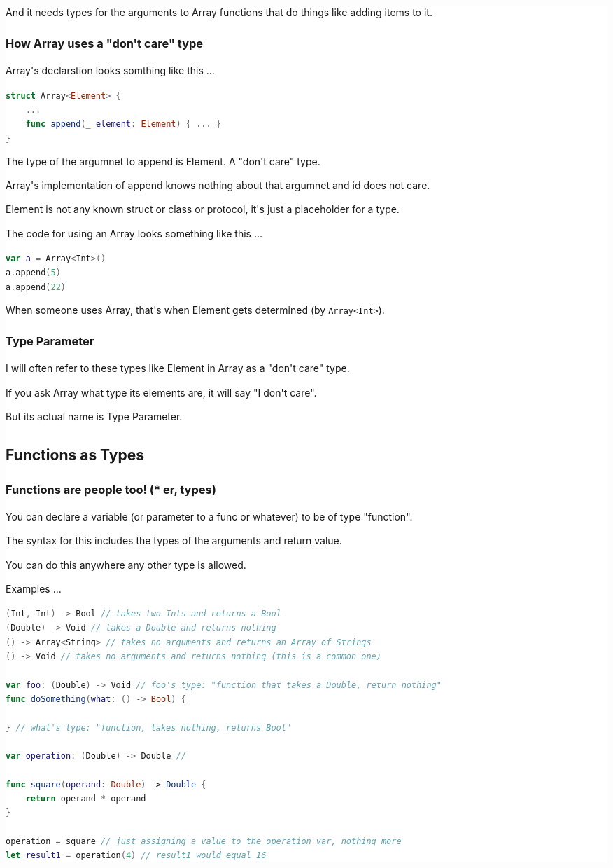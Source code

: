 And it needs types for the arguments to Array functions that do things like adding items to it.

### How Array uses a "don't care" type

Array's declarstion looks somthing like this ...

```swift
struct Array<Element> {
    ...
    func append(_ element: Element) { ... }
}
```

The type of the argumnet to append is Element. A "don't care" type.

Array's implementation of append knows nothing about that argumnet and id does not care.

Element is not any known struct or class or protocol, it's just a placeholder for a type.

The code for using an Array looks something like this ...

```swift
var a = Array<Int>()
a.append(5)
a.append(22)
```

When someone uses Array, that's when Element gets determined (by `Array<Int>`).

### Type Parameter

I will often refer to these types like Element in Array as a "don't care" type.

If you ask Array what type its elements are, it will say "I don't care".

But its actual name is Type Parameter.

## Functions as Types

### Functions are people too! (* er, types)

You can declare a variable (or parameter to a func or whatever) to be of type "function".

The syntax for this includes the types of the arguments and return value.

You can do this anywhere any other type is allowed.

Examples ...

```swift
(Int, Int) -> Bool // takes two Ints and returns a Bool
(Double) -> Void // takes a Double and returns nothing
() -> Array<String> // takes no arguments and returns an Array of Strings
() -> Void // takes no arguments and returns nothing (this is a common one)

var foo: (Double) -> Void // foo's type: "function that takes a Double, return nothing"
func doSomething(what: () -> Bool) {

} // what's type: "function, takes nothing, returns Bool"

var operation: (Double) -> Double // 

func square(operand: Double) -> Double {
    return operand * operand
}

operation = square // just assigning a value to the operation var, nothing more
let result1 = operation(4) // result1 would equal 16
```

